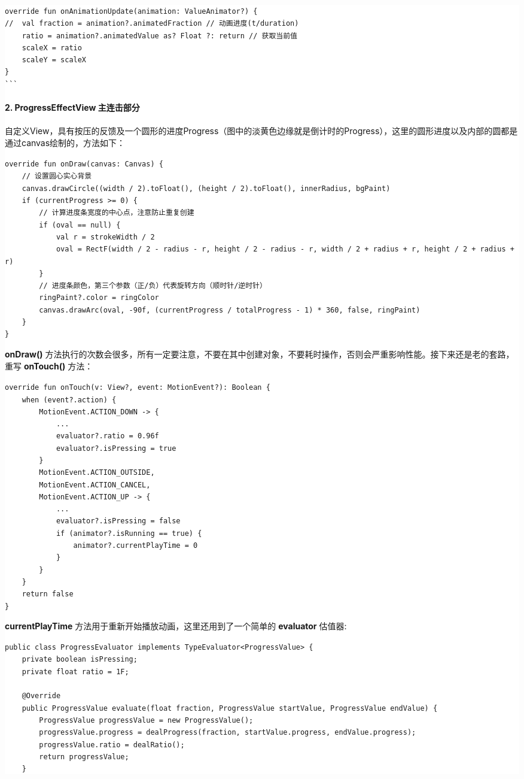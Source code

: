     override fun onAnimationUpdate(animation: ValueAnimator?) {
    //  val fraction = animation?.animatedFraction // 动画进度(t/duration)
        ratio = animation?.animatedValue as? Float ?: return // 获取当前值
        scaleX = ratio
        scaleY = scaleX
    }
    ```

#### 2. ProgressEffectView 主连击部分
自定义View，具有按压的反馈及一个圆形的进度Progress（图中的淡黄色边缘就是倒计时的Progress），这里的圆形进度以及内部的圆都是通过canvas绘制的，方法如下：

```
override fun onDraw(canvas: Canvas) {
    // 设置圆心实心背景
    canvas.drawCircle((width / 2).toFloat(), (height / 2).toFloat(), innerRadius, bgPaint)
    if (currentProgress >= 0) {
        // 计算进度条宽度的中心点，注意防止重复创建
        if (oval == null) {
            val r = strokeWidth / 2
            oval = RectF(width / 2 - radius - r, height / 2 - radius - r, width / 2 + radius + r, height / 2 + radius + r)
        }
        // 进度条颜色，第三个参数（正/负）代表旋转方向（顺时针/逆时针）
        ringPaint?.color = ringColor
        canvas.drawArc(oval, -90f, (currentProgress / totalProgress - 1) * 360, false, ringPaint)
    }
}
```
**onDraw()** 方法执行的次数会很多，所有一定要注意，不要在其中创建对象，不要耗时操作，否则会严重影响性能。接下来还是老的套路，重写 **onTouch()** 方法：
```
override fun onTouch(v: View?, event: MotionEvent?): Boolean {
    when (event?.action) {
        MotionEvent.ACTION_DOWN -> {
            ...
            evaluator?.ratio = 0.96f
            evaluator?.isPressing = true
        }
        MotionEvent.ACTION_OUTSIDE,
        MotionEvent.ACTION_CANCEL,
        MotionEvent.ACTION_UP -> {
            ...
            evaluator?.isPressing = false
            if (animator?.isRunning == true) {
                animator?.currentPlayTime = 0
            }
        }
    }
    return false
}
```
**currentPlayTime** 方法用于重新开始播放动画，这里还用到了一个简单的 **evaluator** 估值器:

```
public class ProgressEvaluator implements TypeEvaluator<ProgressValue> {
    private boolean isPressing;
    private float ratio = 1F;

    @Override
    public ProgressValue evaluate(float fraction, ProgressValue startValue, ProgressValue endValue) {
        ProgressValue progressValue = new ProgressValue();
        progressValue.progress = dealProgress(fraction, startValue.progress, endValue.progress);
        progressValue.ratio = dealRatio();
        return progressValue;
    }
```
